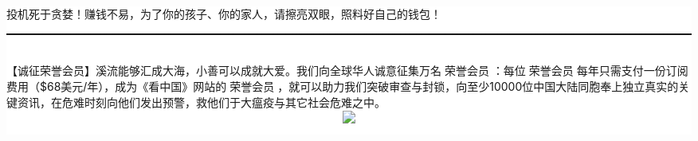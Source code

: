  </center>
 <p>
  投机死于贪婪！赚钱不易，为了你的孩子、你的家人，请擦亮双眼，照料好自己的钱包！
 </p>
 <center>
  <div style="max-width: 632px;height:180px; display: none; text-align: center; margin: 0 auto; overflow: hidden;overflow-x: hidden;">
   <div id="taboola-midarticle-thumbnails" style="max-width: 632px;height:180px;overflow: hidden;overflow-x: hidden;">
   </div>
  </div>
  <div>
   <center>
    <div id="div-gpt-ad-1589559869784-0">
    </div>
   </center>
  </div>
 </center>
 <p style="margin-bottom:12px;">
  <hr style="border-top: 1px dashed  ;" width="100%"/>
  <br/>
  【诚征荣誉会员】溪流能够汇成大海，小善可以成就大爱。我们向全球华人诚意征集万名
  <span href="/kzgd/subscribe.html" target="_blank">
   荣誉会员
  </span>
  ：每位
  <span href="/kzgd/subscribe.html" target="_blank">
   荣誉会员
  </span>
  每年只需支付一份订阅费用（$68美元/年），成为《看中国》网站的
  <span href="/kzgd/subscribe.html" target="_blank">
   荣誉会员
  </span>
  ，就可以助力我们突破审查与封锁，向至少10000位中国大陆同胞奉上独立真实的关键资讯，在危难时刻向他们发出预警，救他们于大瘟疫与其它社会危难之中。
  <center>
   <span href="https://account.secretchina.com/planshopcart.php?pid=2020plana&amp;carf=add&amp;code=b5">
    <img src="/kzgd/ad/join_membership_728x90.jpg" width="100%"/>
   </span>
  </center>
  <center>
   <div style="max-width: 632px;height:180px; display: none; text-align: center; margin: 0 auto; overflow: hidden;overflow-x: hidden;">
    <div id="taboola-midarticle-thumbnails" style="max-width: 632px;height:180px;overflow: hidden;overflow-x: hidden;">
    </div>
   </div>
   <div>
    <center>
     <div id="div-gpt-ad-1589559869784-0">
     </div>
    </center>
   </div>
  </center>
  <center>
   <div>
    <div id="txt-mid2-t22-2017" style="display: block;margin-top:8px;max-height: 351px;  overflow: hidden;">
     <div id="SC-21xx">
     </div>
     <ins class="adsbygoogle" data-ad-client="ca-pub-1276641434651360" data-ad-format="auto" data-ad-slot="4301710469" data-full-width-responsive="true" style="display:block">
     </ins>